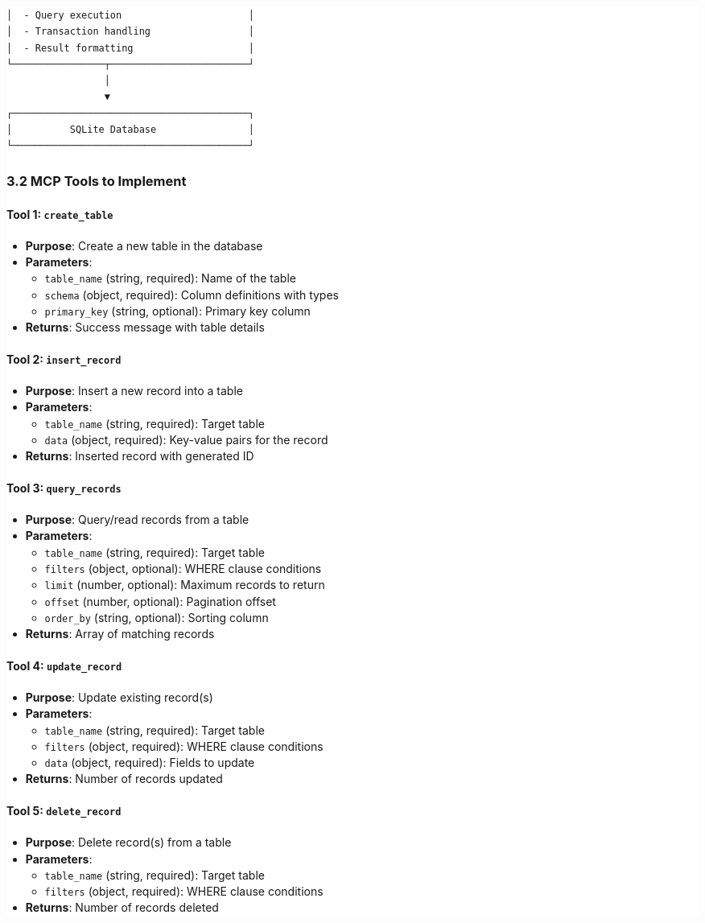 ```
│  - Query execution                      │
│  - Transaction handling                 │
│  - Result formatting                    │
└────────────────┬────────────────────────┘
                 │
                 ▼
┌─────────────────────────────────────────┐
│          SQLite Database                │
└─────────────────────────────────────────┘
```

### 3.2 MCP Tools to Implement

#### Tool 1: `create_table`
- **Purpose**: Create a new table in the database
- **Parameters**:
  - `table_name` (string, required): Name of the table
  - `schema` (object, required): Column definitions with types
  - `primary_key` (string, optional): Primary key column
- **Returns**: Success message with table details

#### Tool 2: `insert_record`
- **Purpose**: Insert a new record into a table
- **Parameters**:
  - `table_name` (string, required): Target table
  - `data` (object, required): Key-value pairs for the record
- **Returns**: Inserted record with generated ID

#### Tool 3: `query_records`
- **Purpose**: Query/read records from a table
- **Parameters**:
  - `table_name` (string, required): Target table
  - `filters` (object, optional): WHERE clause conditions
  - `limit` (number, optional): Maximum records to return
  - `offset` (number, optional): Pagination offset
  - `order_by` (string, optional): Sorting column
- **Returns**: Array of matching records

#### Tool 4: `update_record`
- **Purpose**: Update existing record(s)
- **Parameters**:
  - `table_name` (string, required): Target table
  - `filters` (object, required): WHERE clause conditions
  - `data` (object, required): Fields to update
- **Returns**: Number of records updated

#### Tool 5: `delete_record`
- **Purpose**: Delete record(s) from a table
- **Parameters**:
  - `table_name` (string, required): Target table
  - `filters` (object, required): WHERE clause conditions
- **Returns**: Number of records deleted
